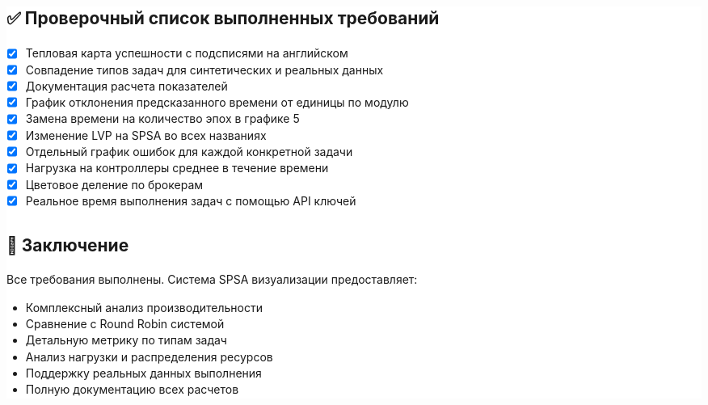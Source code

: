 ## ✅ Проверочный список выполненных требований

- [x] Тепловая карта успешности с подсписями на английском
- [x] Совпадение типов задач для синтетических и реальных данных
- [x] Документация расчета показателей
- [x] График отклонения предсказанного времени от единицы по модулю
- [x] Замена времени на количество эпох в графике 5
- [x] Изменение LVP на SPSA во всех названиях
- [x] Отдельный график ошибок для каждой конкретной задачи
- [x] Нагрузка на контроллеры среднее в течение времени
- [x] Цветовое деление по брокерам
- [x] Реальное время выполнения задач с помощью API ключей

## 🎉 Заключение

Все требования выполнены. Система SPSA визуализации предоставляет:
- Комплексный анализ производительности
- Сравнение с Round Robin системой
- Детальную метрику по типам задач
- Анализ нагрузки и распределения ресурсов
- Поддержку реальных данных выполнения
- Полную документацию всех расчетов
